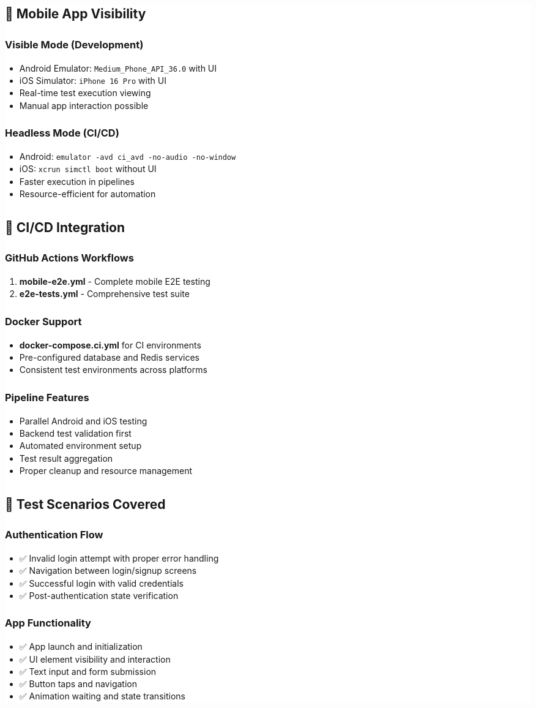 ## 📱 Mobile App Visibility

### **Visible Mode (Development)**
- Android Emulator: `Medium_Phone_API_36.0` with UI
- iOS Simulator: `iPhone 16 Pro` with UI
- Real-time test execution viewing
- Manual app interaction possible

### **Headless Mode (CI/CD)**
- Android: `emulator -avd ci_avd -no-audio -no-window`
- iOS: `xcrun simctl boot` without UI
- Faster execution in pipelines
- Resource-efficient for automation

## 🔧 CI/CD Integration

### **GitHub Actions Workflows**
1. **mobile-e2e.yml** - Complete mobile E2E testing
2. **e2e-tests.yml** - Comprehensive test suite

### **Docker Support**
- **docker-compose.ci.yml** for CI environments
- Pre-configured database and Redis services
- Consistent test environments across platforms

### **Pipeline Features**
- Parallel Android and iOS testing
- Backend test validation first
- Automated environment setup
- Test result aggregation
- Proper cleanup and resource management

## 🧪 Test Scenarios Covered

### **Authentication Flow**
- ✅ Invalid login attempt with proper error handling
- ✅ Navigation between login/signup screens
- ✅ Successful login with valid credentials
- ✅ Post-authentication state verification

### **App Functionality**
- ✅ App launch and initialization
- ✅ UI element visibility and interaction
- ✅ Text input and form submission
- ✅ Button taps and navigation
- ✅ Animation waiting and state transitions

